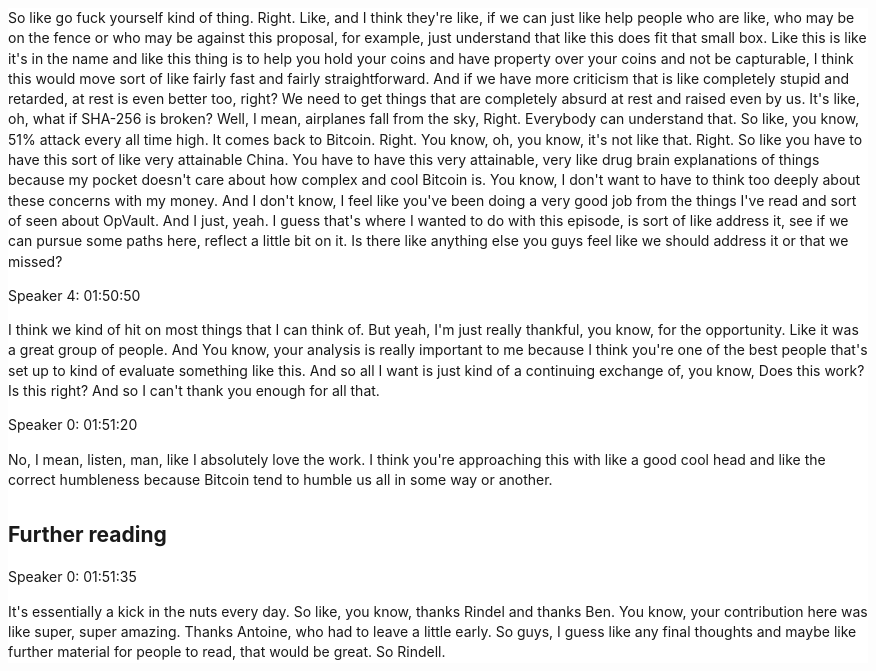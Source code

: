 So like go fuck yourself kind of thing.
Right.
Like, and I think they're like, if we can just like help people who are like, who may be on the fence or who may be against this proposal, for example, just understand that like this does fit that small box.
Like this is like it's in the name and like this thing is to help you hold your coins and have property over your coins and not be capturable, I think this would move sort of like fairly fast and fairly straightforward.
And if we have more criticism that is like completely stupid and retarded, at rest is even better too, right?
We need to get things that are completely absurd at rest and raised even by us.
It's like, oh, what if SHA-256 is broken?
Well, I mean, airplanes fall from the sky, Right.
Everybody can understand that.
So like, you know, 51% attack every all time high.
It comes back to Bitcoin.
Right.
You know, oh, you know, it's not like that.
Right.
So like you have to have this sort of like very attainable China.
You have to have this very attainable, very like drug brain explanations of things because my pocket doesn't care about how complex and cool Bitcoin is.
You know, I don't want to have to think too deeply about these concerns with my money.
And I don't know, I feel like you've been doing a very good job from the things I've read and sort of seen about OpVault.
And I just, yeah.
I guess that's where I wanted to do with this episode, is sort of like address it, see if we can pursue some paths here, reflect a little bit on it.
Is there like anything else you guys feel like we should address it or that we missed?

Speaker 4: 01:50:50

I think we kind of hit on most things that I can think of.
But yeah, I'm just really thankful, you know, for the opportunity.
Like it was a great group of people.
And You know, your analysis is really important to me because I think you're one of the best people that's set up to kind of evaluate something like this.
And so all I want is just kind of a continuing exchange of, you know, Does this work?
Is this right?
And so I can't thank you enough for all that.

Speaker 0: 01:51:20

No, I mean, listen, man, like I absolutely love the work.
I think you're approaching this with like a good cool head and like the correct humbleness because Bitcoin tend to humble us all in some way or another.

## Further reading

Speaker 0: 01:51:35

It's essentially a kick in the nuts every day.
So like, you know, thanks Rindel and thanks Ben.
You know, your contribution here was like super, super amazing.
Thanks Antoine, who had to leave a little early.
So guys, I guess like any final thoughts and maybe like further material for people to read, that would be great.
So Rindell.
